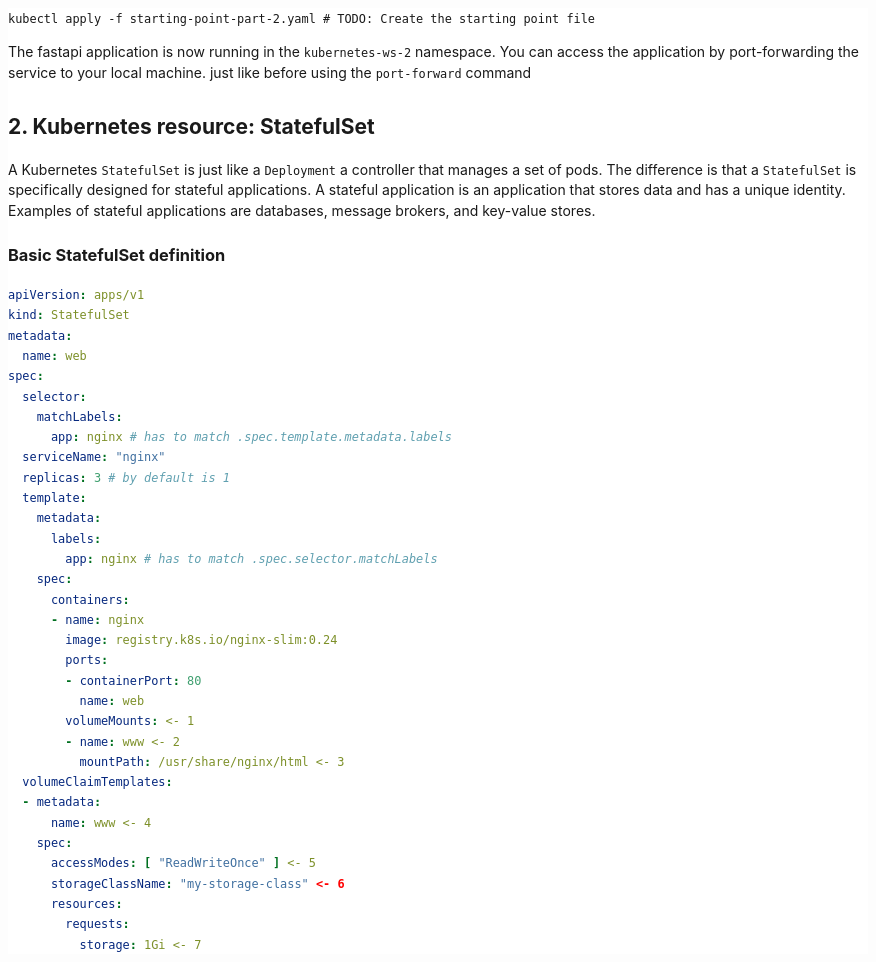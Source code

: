```shell
kubectl apply -f starting-point-part-2.yaml # TODO: Create the starting point file
```

The fastapi application is now running in the `kubernetes-ws-2` namespace. You can access the application by port-forwarding the service to your local machine. just like before using the `port-forward` command

## 2. Kubernetes resource: StatefulSet

A Kubernetes `StatefulSet` is just like a `Deployment` a controller that manages a set of pods. The difference is that a `StatefulSet` is specifically designed for stateful applications. A stateful application is an application that stores data and has a unique identity. Examples of stateful applications are databases, message brokers, and key-value stores.

### Basic StatefulSet definition

```yaml
apiVersion: apps/v1
kind: StatefulSet
metadata:
  name: web
spec:
  selector:
    matchLabels:
      app: nginx # has to match .spec.template.metadata.labels
  serviceName: "nginx"
  replicas: 3 # by default is 1
  template:
    metadata:
      labels:
        app: nginx # has to match .spec.selector.matchLabels
    spec:
      containers:
      - name: nginx
        image: registry.k8s.io/nginx-slim:0.24
        ports:
        - containerPort: 80
          name: web
        volumeMounts: <- 1
        - name: www <- 2
          mountPath: /usr/share/nginx/html <- 3
  volumeClaimTemplates:
  - metadata:
      name: www <- 4
    spec:
      accessModes: [ "ReadWriteOnce" ] <- 5
      storageClassName: "my-storage-class" <- 6
      resources:
        requests:
          storage: 1Gi <- 7
```
